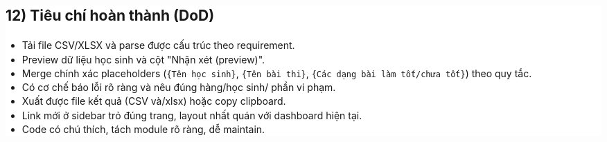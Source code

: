 ## 12) Tiêu chí hoàn thành (DoD)
- Tải file CSV/XLSX và parse được cấu trúc theo requirement.
- Preview dữ liệu học sinh và cột "Nhận xét (preview)".
- Merge chính xác placeholders (`{Tên học sinh}`, `{Tên bài thi}`, `{Các dạng bài làm tốt/chưa tốt}`) theo quy tắc.
- Có cơ chế báo lỗi rõ ràng và nêu đúng hàng/học sinh/ phần vi phạm.
- Xuất được file kết quả (CSV và/xlsx) hoặc copy clipboard.
- Link mới ở sidebar trỏ đúng trang, layout nhất quán với dashboard hiện tại.
- Code có chú thích, tách module rõ ràng, dễ maintain.
